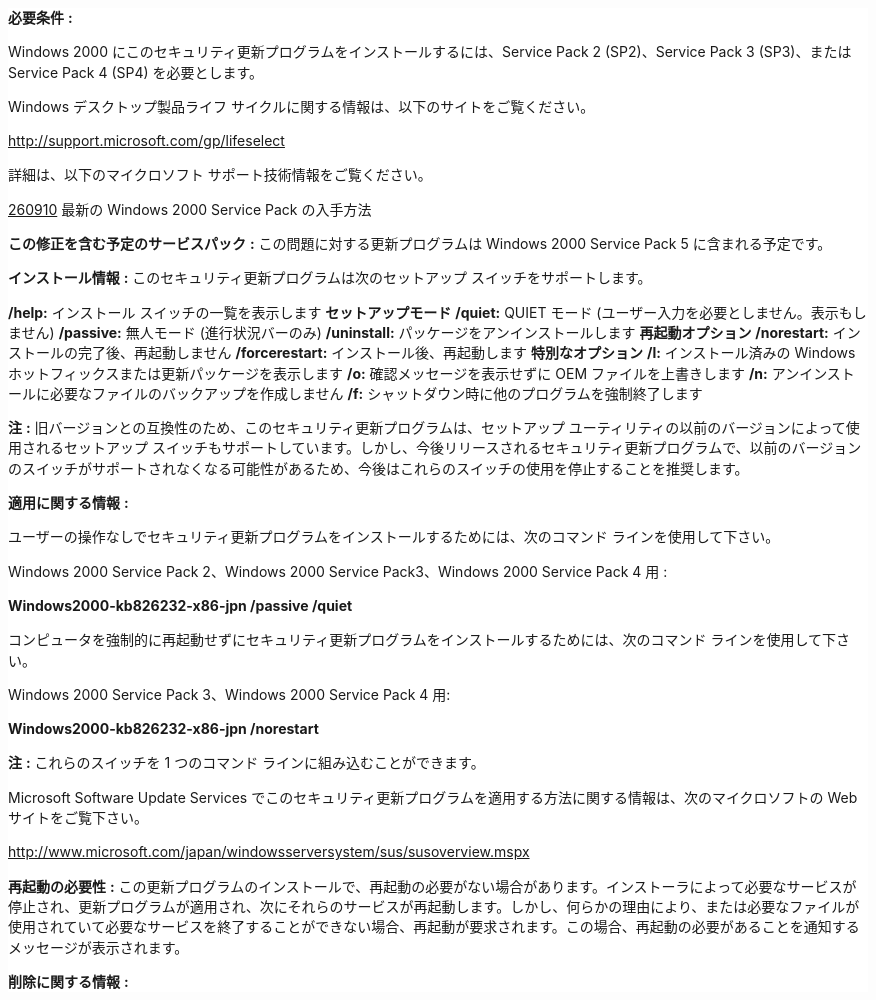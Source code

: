 **必要条件** **:**

Windows 2000 にこのセキュリティ更新プログラムをインストールするには、Service Pack 2 (SP2)、Service Pack 3 (SP3)、または Service Pack 4 (SP4) を必要とします。

Windows デスクトップ製品ライフ サイクルに関する情報は、以下のサイトをご覧ください。

<http://support.microsoft.com/gp/lifeselect>

詳細は、以下のマイクロソフト サポート技術情報をご覧ください。

[260910](http://support.microsoft.com/kb/260910) 最新の Windows 2000 Service Pack の入手方法

**この修正を含む予定のサービスパック** **:**
この問題に対する更新プログラムは Windows 2000 Service Pack 5 に含まれる予定です。

**インストール情報** **:**
このセキュリティ更新プログラムは次のセットアップ スイッチをサポートします。

**/help:** インストール スイッチの一覧を表示します
**セットアップモード**
**/quiet:** QUIET モード (ユーザー入力を必要としません。表示もしません)
**/passive:** 無人モード (進行状況バーのみ)
**/uninstall:** パッケージをアンインストールします
**再起動オプション**
**/norestart:** インストールの完了後、再起動しません
**/forcerestart:** インストール後、再起動します
**特別なオプション**
**/l:** インストール済みの Windows ホットフィックスまたは更新パッケージを表示します
**/o:** 確認メッセージを表示せずに OEM ファイルを上書きします
**/n:** アンインストールに必要なファイルのバックアップを作成しません
**/f:** シャットダウン時に他のプログラムを強制終了します

**注** **:** 旧バージョンとの互換性のため、このセキュリティ更新プログラムは、セットアップ ユーティリティの以前のバージョンによって使用されるセットアップ スイッチもサポートしています。しかし、今後リリースされるセキュリティ更新プログラムで、以前のバージョンのスイッチがサポートされなくなる可能性があるため、今後はこれらのスイッチの使用を停止することを推奨します。

**適用に関する情報** **:**

ユーザーの操作なしでセキュリティ更新プログラムをインストールするためには、次のコマンド ラインを使用して下さい。

Windows 2000 Service Pack 2、Windows 2000 Service Pack3、Windows 2000 Service Pack 4 用 :

**Windows2000-kb826232-x86-jpn /passive /quiet**

コンピュータを強制的に再起動せずにセキュリティ更新プログラムをインストールするためには、次のコマンド ラインを使用して下さい。

Windows 2000 Service Pack 3、Windows 2000 Service Pack 4 用:

**Windows2000-kb826232-x86-jpn /norestart**

**注** **:** これらのスイッチを 1 つのコマンド ラインに組み込むことができます。

Microsoft Software Update Services でこのセキュリティ更新プログラムを適用する方法に関する情報は、次のマイクロソフトの Web サイトをご覧下さい。

<http://www.microsoft.com/japan/windowsserversystem/sus/susoverview.mspx>

**再起動の必要性** **:**
この更新プログラムのインストールで、再起動の必要がない場合があります。インストーラによって必要なサービスが停止され、更新プログラムが適用され、次にそれらのサービスが再起動します。しかし、何らかの理由により、または必要なファイルが使用されていて必要なサービスを終了することができない場合、再起動が要求されます。この場合、再起動の必要があることを通知するメッセージが表示されます。

**削除に関する情報** **:**
